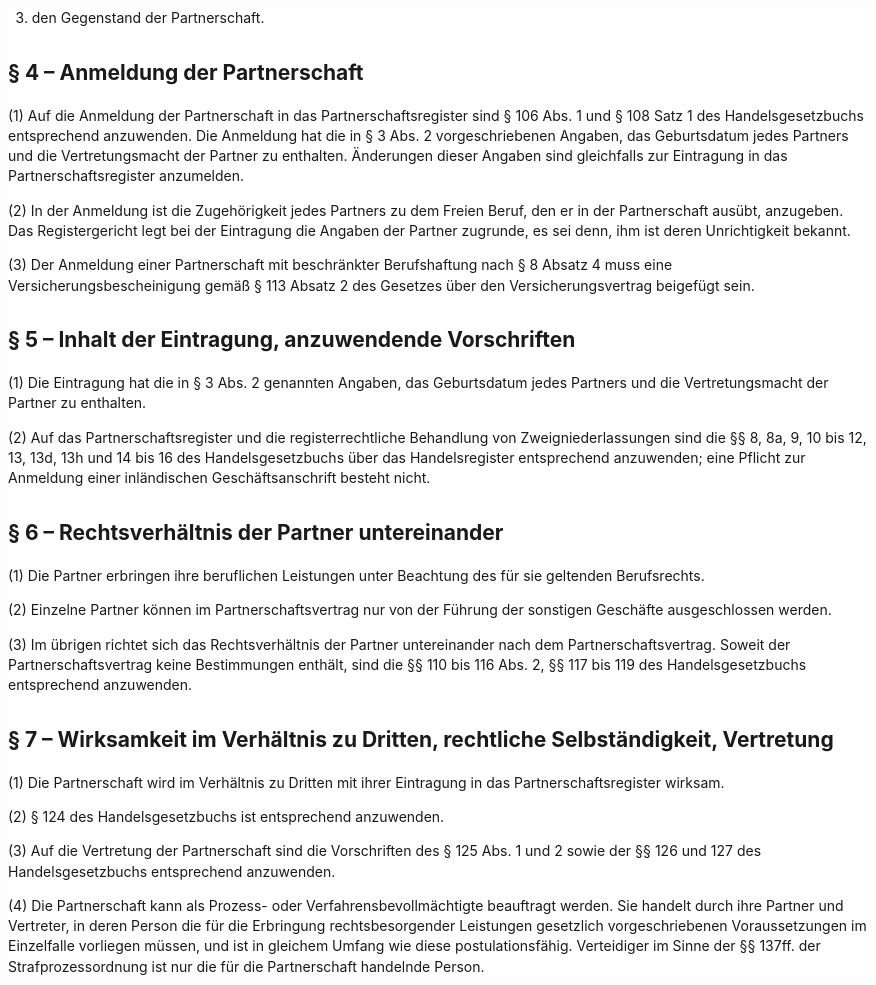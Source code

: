 3. den Gegenstand der Partnerschaft.


## § 4 – Anmeldung der Partnerschaft

(1) Auf die Anmeldung der Partnerschaft in das Partnerschaftsregister sind § 106 Abs. 1 und § 108 Satz 1 des Handelsgesetzbuchs entsprechend anzuwenden. Die Anmeldung hat die in § 3 Abs. 2 vorgeschriebenen Angaben, das Geburtsdatum jedes Partners und die Vertretungsmacht der Partner zu enthalten. Änderungen dieser Angaben sind gleichfalls zur Eintragung in das Partnerschaftsregister anzumelden.

(2) In der Anmeldung ist die Zugehörigkeit jedes Partners zu dem Freien Beruf, den er in der Partnerschaft ausübt, anzugeben. Das Registergericht legt bei der Eintragung die Angaben der Partner zugrunde, es sei denn, ihm ist deren Unrichtigkeit bekannt.

(3) Der Anmeldung einer Partnerschaft mit beschränkter Berufshaftung nach § 8 Absatz 4 muss eine Versicherungsbescheinigung gemäß § 113 Absatz 2 des Gesetzes über den Versicherungsvertrag beigefügt sein.


## § 5 – Inhalt der Eintragung, anzuwendende Vorschriften

(1) Die Eintragung hat die in § 3 Abs. 2 genannten Angaben, das Geburtsdatum jedes Partners und die Vertretungsmacht der Partner zu enthalten.

(2) Auf das Partnerschaftsregister und die registerrechtliche Behandlung von Zweigniederlassungen sind die §§ 8, 8a, 9, 10 bis 12, 13, 13d, 13h und 14 bis 16 des Handelsgesetzbuchs über das Handelsregister entsprechend anzuwenden; eine Pflicht zur Anmeldung einer inländischen Geschäftsanschrift besteht nicht.


## § 6 – Rechtsverhältnis der Partner untereinander

(1) Die Partner erbringen ihre beruflichen Leistungen unter Beachtung des für sie geltenden Berufsrechts.

(2) Einzelne Partner können im Partnerschaftsvertrag nur von der Führung der sonstigen Geschäfte ausgeschlossen werden.

(3) Im übrigen richtet sich das Rechtsverhältnis der Partner untereinander nach dem Partnerschaftsvertrag. Soweit der Partnerschaftsvertrag keine Bestimmungen enthält, sind die §§ 110 bis 116 Abs. 2, §§ 117 bis 119 des Handelsgesetzbuchs entsprechend anzuwenden.


## § 7 – Wirksamkeit im Verhältnis zu Dritten, rechtliche Selbständigkeit, Vertretung

(1) Die Partnerschaft wird im Verhältnis zu Dritten mit ihrer Eintragung in das Partnerschaftsregister wirksam.

(2) § 124 des Handelsgesetzbuchs ist entsprechend anzuwenden.

(3) Auf die Vertretung der Partnerschaft sind die Vorschriften des § 125 Abs. 1 und 2 sowie der §§ 126 und 127 des Handelsgesetzbuchs entsprechend anzuwenden.

(4) Die Partnerschaft kann als Prozess- oder Verfahrensbevollmächtigte beauftragt werden. Sie handelt durch ihre Partner und Vertreter, in deren Person die für die Erbringung rechtsbesorgender Leistungen gesetzlich vorgeschriebenen Voraussetzungen im Einzelfalle vorliegen müssen, und ist in gleichem Umfang wie diese postulationsfähig. Verteidiger im Sinne der §§ 137ff. der Strafprozessordnung ist nur die für die Partnerschaft handelnde Person.
